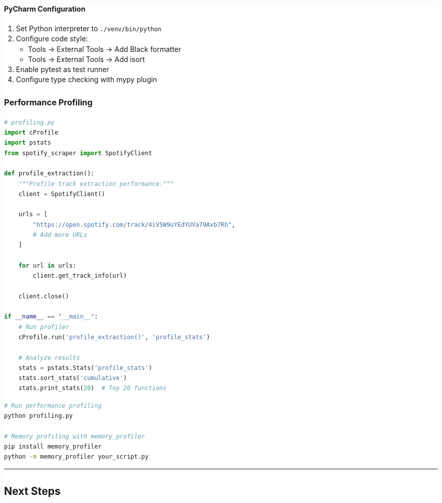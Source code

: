 #### PyCharm Configuration

1. Set Python interpreter to `./venv/bin/python`
2. Configure code style:
   - Tools → External Tools → Add Black formatter
   - Tools → External Tools → Add isort
3. Enable pytest as test runner
4. Configure type checking with mypy plugin

### Performance Profiling

```python
# profiling.py
import cProfile
import pstats
from spotify_scraper import SpotifyClient

def profile_extraction():
    """Profile track extraction performance."""
    client = SpotifyClient()
    
    urls = [
        "https://open.spotify.com/track/4iV5W9uYEdYUVa79Axb7Rh",
        # Add more URLs
    ]
    
    for url in urls:
        client.get_track_info(url)
    
    client.close()

if __name__ == "__main__":
    # Run profiler
    cProfile.run('profile_extraction()', 'profile_stats')
    
    # Analyze results
    stats = pstats.Stats('profile_stats')
    stats.sort_stats('cumulative')
    stats.print_stats(20)  # Top 20 functions
```

```bash
# Run performance profiling
python profiling.py

# Memory profiling with memory_profiler
pip install memory_profiler
python -m memory_profiler your_script.py
```

---

## Next Steps
